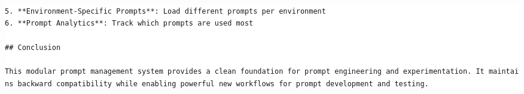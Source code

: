 ```
5. **Environment-Specific Prompts**: Load different prompts per environment
6. **Prompt Analytics**: Track which prompts are used most

## Conclusion

This modular prompt management system provides a clean foundation for prompt engineering and experimentation. It maintains backward compatibility while enabling powerful new workflows for prompt development and testing.